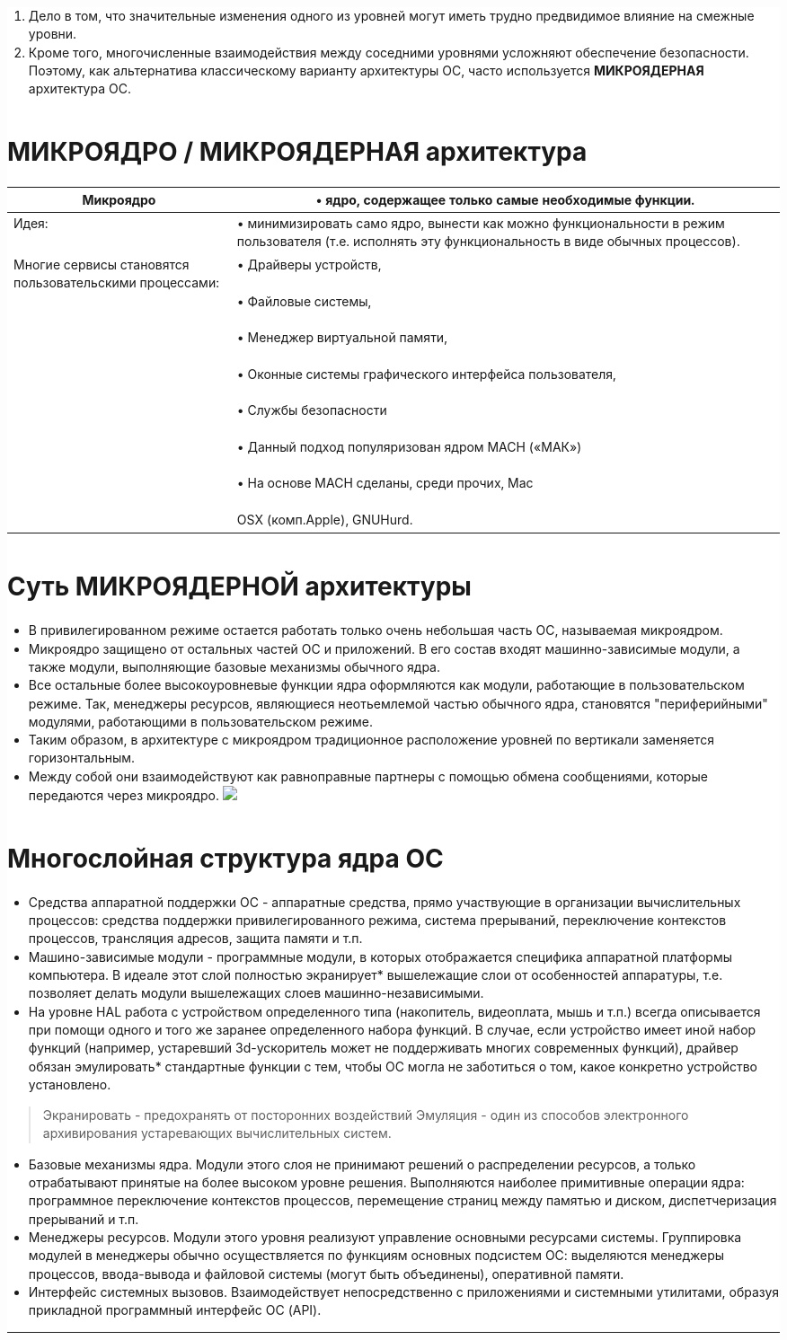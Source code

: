 1. Дело в том, что значительные изменения одного из уровней могут иметь трудно предвидимое влияние на смежные уровни.
2. Кроме того, многочисленные взаимодействия между соседними уровнями усложняют обеспечение безопасности.
Поэтому, как альтернатива классическому варианту архитектуры ОС, часто используется __МИКРОЯДЕРНАЯ__ архитектура ОС.

# МИКРОЯДРО / МИКРОЯДЕРНАЯ архитектура 
| Микроядро | • ядро, содержащее только самые необходимые функции. |
| ---- | ---- |
| Идея: | • минимизировать само ядро, вынести как можно функциональности в режим пользователя (т.е. исполнять эту функциональность в виде обычных процессов). |
| Многие сервисы становятся пользовательскими процессами: | • Драйверы устройств,<br><br>• Файловые системы,<br><br>• Менеджер виртуальной памяти,<br><br>• Оконные системы графического интерфейса пользователя,<br><br>• Службы безопасности<br><br>• Данный подход популяризован ядром МАСН («МАК»)<br><br>• На основе МАСН сделаны, среди прочих, Мас<br><br>OSX (комп.Apple), GNUHurd. |
# Суть МИКРОЯДЕРНОЙ архитектуры
- В привилегированном режиме остается работать только очень небольшая часть ОС, называемая микроядром.
- ﻿﻿Микроядро защищено от остальных частей ОС и приложений. В его состав входят машинно-зависимые модули, а также модули, выполняющие базовые механизмы обычного ядра.
- ﻿﻿Все остальные более высокоуровневые функции ядра оформляются как модули, работающие в пользовательском режиме. Так, менеджеры ресурсов, являющиеся неотьемлемой частью обычного ядра, становятся "периферийными" модулями, работающими в пользовательском режиме.
- ﻿﻿Таким образом, в архитектуре с микроядром традиционное расположение уровней по вертикали заменяется горизонтальным.
- ﻿﻿Между собой они взаимодействуют как равноправные партнеры с помощью обмена сообщениями, которые передаются через микроядро.
![](https://github.com/rafvvv/Os_practic/blob/main/photos/photo_6_2024-02-19_12-51-18.jpg?raw=true)

#
# Многослойная структура ядра ОС
- Средства аппаратной поддержки ОС - аппаратные средства, прямо участвующие в организации вычислительных процессов: средства поддержки привилегированного режима, система прерываний, переключение контекстов процессов, трансляция адресов, защита памяти и т.п.
- Машино-зависимые модули - программные модули, в которых отображается специфика аппаратной платформы компьютера. В идеале этот слой полностью экранирует* вышележащие слои от особенностей аппаратуры, т.е. позволяет делать модули вышележащих слоев машинно-независимыми.
- ﻿﻿На уровне HAL работа с устройством определенного типа (накопитель, видеоплата, мышь и т.п.) всегда описывается при помощи одного и того же заранее определенного набора функций. В случае, если устройство имеет иной набор функций (например, устаревший 3d-ускоритель может не поддерживать многих современных функций), драйвер обязан эмулировать* стандартные функции с тем, чтобы ОС могла не заботиться о том, какое конкретно устройство установлено.

>﻿﻿Экранировать - предохранять от посторонних воздействий
> ﻿﻿Эмуляция - один из способов электронного архивирования устаревающих вычислительных систем.
- Базовые механизмы ядра. Модули этого слоя не принимают решений о распределении ресурсов, а только отрабатывают принятые на более высоком уровне решения. Выполняются наиболее примитивные операции ядра: программное переключение контекстов процессов, перемещение страниц между памятью и диском, диспетчеризация прерываний и т.п.
- ﻿﻿Менеджеры ресурсов. Модули этого уровня реализуют управление основными ресурсами системы. Группировка модулей в менеджеры обычно осуществляется по функциям основных подсистем ОС: выделяются менеджеры процессов, ввода-вывода и файловой системы (могут быть объединены), оперативной памяти.
- ﻿﻿Интерфейс системных вызовов. Взаимодействует непосредственно с приложениями и системными утилитами, образуя прикладной программный интерфейс ОС (API).

---
